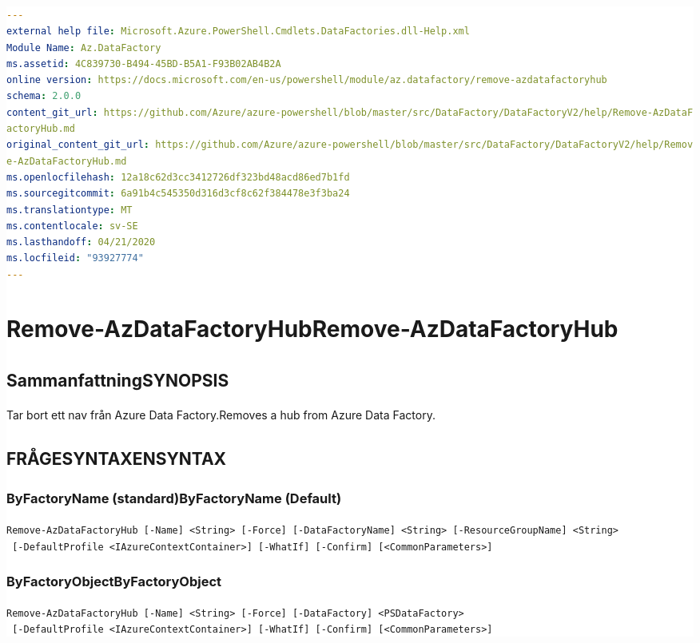 ```yaml
---
external help file: Microsoft.Azure.PowerShell.Cmdlets.DataFactories.dll-Help.xml
Module Name: Az.DataFactory
ms.assetid: 4C839730-B494-45BD-B5A1-F93B02AB4B2A
online version: https://docs.microsoft.com/en-us/powershell/module/az.datafactory/remove-azdatafactoryhub
schema: 2.0.0
content_git_url: https://github.com/Azure/azure-powershell/blob/master/src/DataFactory/DataFactoryV2/help/Remove-AzDataFactoryHub.md
original_content_git_url: https://github.com/Azure/azure-powershell/blob/master/src/DataFactory/DataFactoryV2/help/Remove-AzDataFactoryHub.md
ms.openlocfilehash: 12a18c62d3cc3412726df323bd48acd86ed7b1fd
ms.sourcegitcommit: 6a91b4c545350d316d3cf8c62f384478e3f3ba24
ms.translationtype: MT
ms.contentlocale: sv-SE
ms.lasthandoff: 04/21/2020
ms.locfileid: "93927774"
---
```

# <span data-ttu-id="4b45f-101">Remove-AzDataFactoryHub</span><span class="sxs-lookup"><span data-stu-id="4b45f-101">Remove-AzDataFactoryHub</span></span>

## <span data-ttu-id="4b45f-102">Sammanfattning</span><span class="sxs-lookup"><span data-stu-id="4b45f-102">SYNOPSIS</span></span>
<span data-ttu-id="4b45f-103">Tar bort ett nav från Azure Data Factory.</span><span class="sxs-lookup"><span data-stu-id="4b45f-103">Removes a hub from Azure Data Factory.</span></span>

## <span data-ttu-id="4b45f-104">FRÅGESYNTAXEN</span><span class="sxs-lookup"><span data-stu-id="4b45f-104">SYNTAX</span></span>

### <span data-ttu-id="4b45f-105">ByFactoryName (standard)</span><span class="sxs-lookup"><span data-stu-id="4b45f-105">ByFactoryName (Default)</span></span>
```
Remove-AzDataFactoryHub [-Name] <String> [-Force] [-DataFactoryName] <String> [-ResourceGroupName] <String>
 [-DefaultProfile <IAzureContextContainer>] [-WhatIf] [-Confirm] [<CommonParameters>]
```

### <span data-ttu-id="4b45f-106">ByFactoryObject</span><span class="sxs-lookup"><span data-stu-id="4b45f-106">ByFactoryObject</span></span>
```
Remove-AzDataFactoryHub [-Name] <String> [-Force] [-DataFactory] <PSDataFactory>
 [-DefaultProfile <IAzureContextContainer>] [-WhatIf] [-Confirm] [<CommonParameters>]
```
